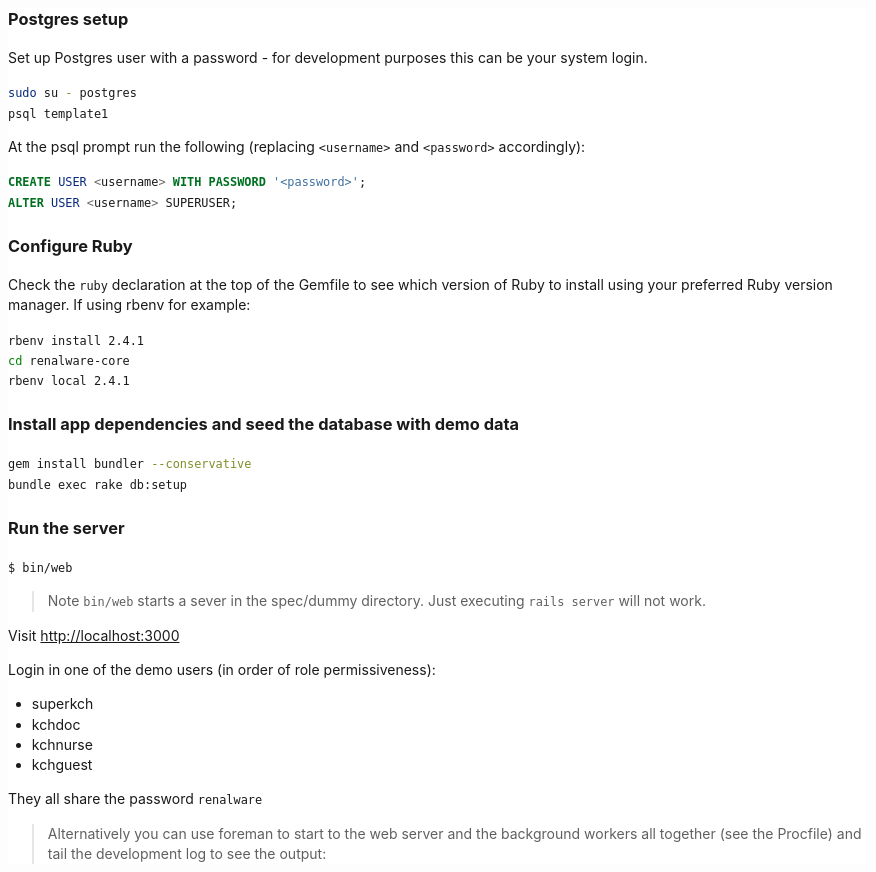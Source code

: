 ### Postgres setup

Set up Postgres user with a password - for development purposes this can be your system login.

```bash
sudo su - postgres
psql template1
```

At the psql prompt run the following (replacing `<username>` and `<password>` accordingly):

```sql
CREATE USER <username> WITH PASSWORD '<password>';
ALTER USER <username> SUPERUSER;
```

### Configure Ruby

Check the `ruby` declaration at the top of the Gemfile to see which version of Ruby to install
using your preferred Ruby version manager.
If using rbenv for example:
```bash
rbenv install 2.4.1
cd renalware-core
rbenv local 2.4.1
```

### Install app dependencies and seed the database with demo data

```bash
gem install bundler --conservative
bundle exec rake db:setup
```

### Run the server

```
$ bin/web
```

> Note `bin/web` starts a sever in the spec/dummy directory. Just executing `rails server` will not work.

Visit [http://localhost:3000](http://localhost:3000)

Login in one of the demo users (in order of role permissiveness):
- superkch
- kchdoc
- kchnurse
- kchguest

They all share the password `renalware`

> Alternatively you can use foreman to start to the web server and the background workers all together
(see the Procfile) and tail the development log to see the output:
